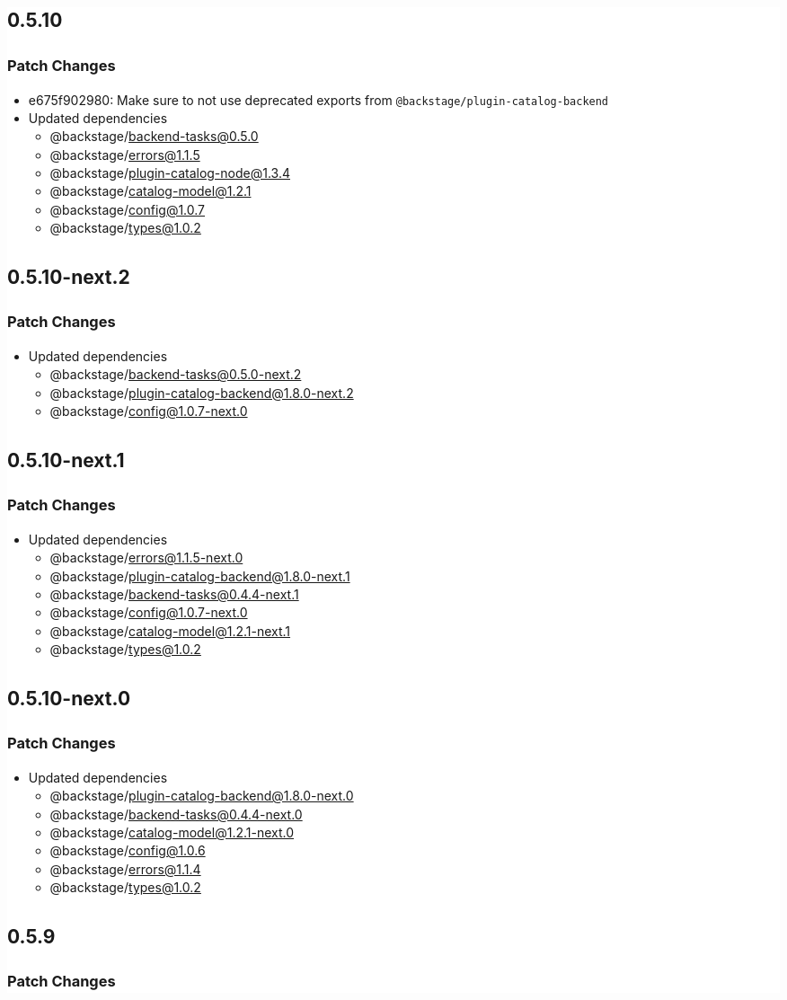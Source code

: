 ## 0.5.10

### Patch Changes

- e675f902980: Make sure to not use deprecated exports from `@backstage/plugin-catalog-backend`
- Updated dependencies
  - @backstage/backend-tasks@0.5.0
  - @backstage/errors@1.1.5
  - @backstage/plugin-catalog-node@1.3.4
  - @backstage/catalog-model@1.2.1
  - @backstage/config@1.0.7
  - @backstage/types@1.0.2

## 0.5.10-next.2

### Patch Changes

- Updated dependencies
  - @backstage/backend-tasks@0.5.0-next.2
  - @backstage/plugin-catalog-backend@1.8.0-next.2
  - @backstage/config@1.0.7-next.0

## 0.5.10-next.1

### Patch Changes

- Updated dependencies
  - @backstage/errors@1.1.5-next.0
  - @backstage/plugin-catalog-backend@1.8.0-next.1
  - @backstage/backend-tasks@0.4.4-next.1
  - @backstage/config@1.0.7-next.0
  - @backstage/catalog-model@1.2.1-next.1
  - @backstage/types@1.0.2

## 0.5.10-next.0

### Patch Changes

- Updated dependencies
  - @backstage/plugin-catalog-backend@1.8.0-next.0
  - @backstage/backend-tasks@0.4.4-next.0
  - @backstage/catalog-model@1.2.1-next.0
  - @backstage/config@1.0.6
  - @backstage/errors@1.1.4
  - @backstage/types@1.0.2

## 0.5.9

### Patch Changes
